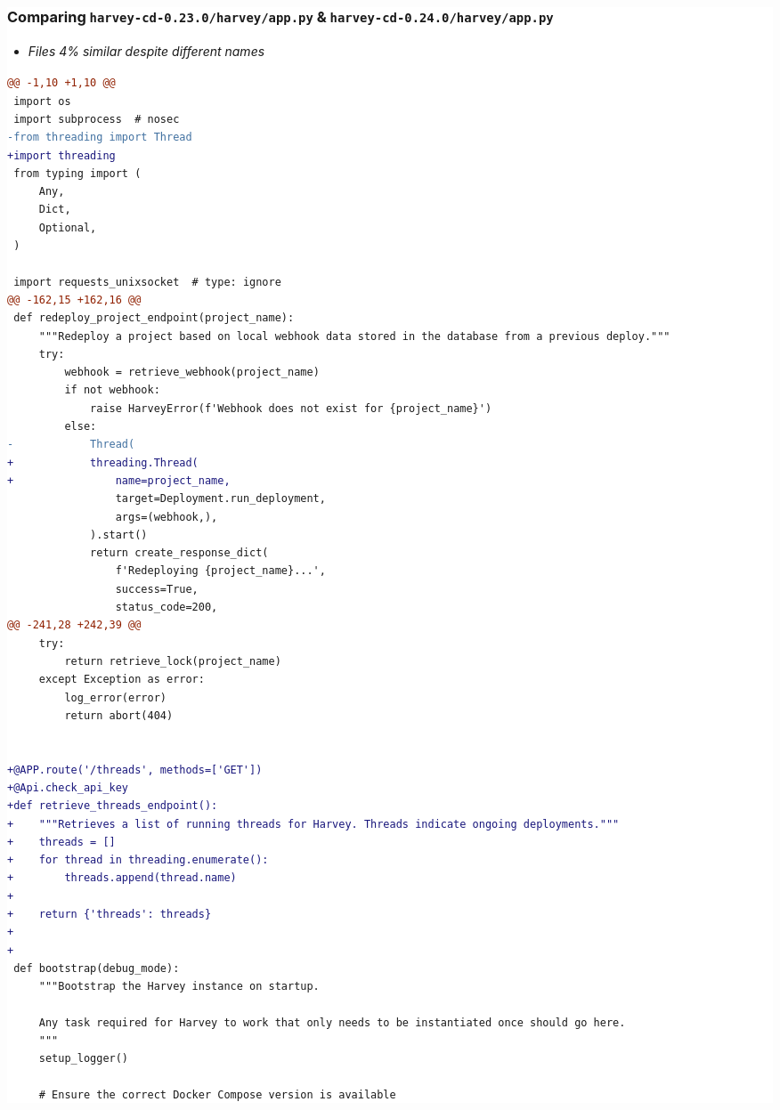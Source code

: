 ### Comparing `harvey-cd-0.23.0/harvey/app.py` & `harvey-cd-0.24.0/harvey/app.py`

 * *Files 4% similar despite different names*

```diff
@@ -1,10 +1,10 @@
 import os
 import subprocess  # nosec
-from threading import Thread
+import threading
 from typing import (
     Any,
     Dict,
     Optional,
 )
 
 import requests_unixsocket  # type: ignore
@@ -162,15 +162,16 @@
 def redeploy_project_endpoint(project_name):
     """Redeploy a project based on local webhook data stored in the database from a previous deploy."""
     try:
         webhook = retrieve_webhook(project_name)
         if not webhook:
             raise HarveyError(f'Webhook does not exist for {project_name}')
         else:
-            Thread(
+            threading.Thread(
+                name=project_name,
                 target=Deployment.run_deployment,
                 args=(webhook,),
             ).start()
             return create_response_dict(
                 f'Redeploying {project_name}...',
                 success=True,
                 status_code=200,
@@ -241,28 +242,39 @@
     try:
         return retrieve_lock(project_name)
     except Exception as error:
         log_error(error)
         return abort(404)
 
 
+@APP.route('/threads', methods=['GET'])
+@Api.check_api_key
+def retrieve_threads_endpoint():
+    """Retrieves a list of running threads for Harvey. Threads indicate ongoing deployments."""
+    threads = []
+    for thread in threading.enumerate():
+        threads.append(thread.name)
+
+    return {'threads': threads}
+
+
 def bootstrap(debug_mode):
     """Bootstrap the Harvey instance on startup.
 
     Any task required for Harvey to work that only needs to be instantiated once should go here.
     """
     setup_logger()
 
     # Ensure the correct Docker Compose version is available
```